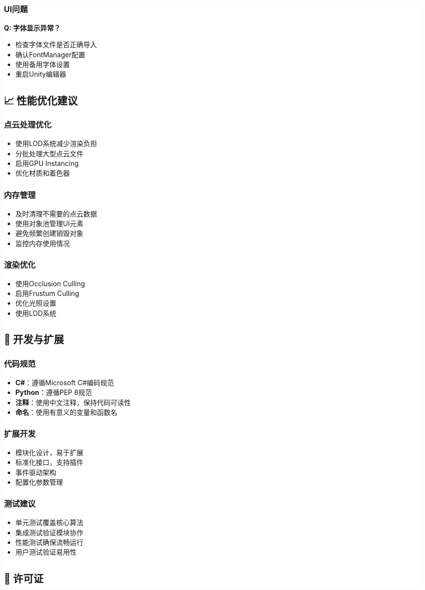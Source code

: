 ### UI问题
**Q: 字体显示异常？**
- 检查字体文件是否正确导入
- 确认FontManager配置
- 使用备用字体设置
- 重启Unity编辑器

## 📈 性能优化建议

### 点云处理优化
- 使用LOD系统减少渲染负担
- 分批处理大型点云文件
- 启用GPU Instancing
- 优化材质和着色器

### 内存管理
- 及时清理不需要的点云数据
- 使用对象池管理UI元素
- 避免频繁创建销毁对象
- 监控内存使用情况

### 渲染优化
- 使用Occlusion Culling
- 启用Frustum Culling
- 优化光照设置
- 使用LOD系统

## 🤝 开发与扩展

### 代码规范
- **C#**：遵循Microsoft C#编码规范
- **Python**：遵循PEP 8规范
- **注释**：使用中文注释，保持代码可读性
- **命名**：使用有意义的变量和函数名

### 扩展开发
- 模块化设计，易于扩展
- 标准化接口，支持插件
- 事件驱动架构
- 配置化参数管理

### 测试建议
- 单元测试覆盖核心算法
- 集成测试验证模块协作
- 性能测试确保流畅运行
- 用户测试验证易用性

## 📄 许可证
